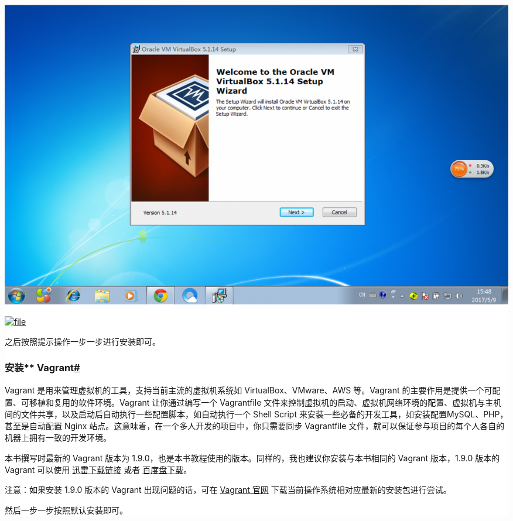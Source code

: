 <img src="./img/clip_image001.png">

[![file](file:///./img/clip_image001.png)](https://fsdhubcdn.phphub.org/uploads/images/201705/15/1/IzWPcM1vyw.png)

 

之后按照提示操作一步一步进行安装即可。

### 安装** **Vagrant**[#](https://fsdhub.com/books/laravel-essential-training-5.5/557/development-environment-windows#安装-Vagrant)

Vagrant 是用来管理虚拟机的工具，支持当前主流的虚拟机系统如 VirtualBox、VMware、AWS 等。Vagrant 的主要作用是提供一个可配置、可移植和复用的软件环境。Vagrant 让你通过编写一个 Vagrantfile 文件来控制虚拟机的启动、虚拟机网络环境的配置、虚拟机与主机间的文件共享，以及启动后自动执行一些配置脚本，如自动执行一个 Shell Script 来安装一些必备的开发工具，如安装配置MySQL、PHP，甚至是自动配置 Nginx 站点。这意味着，在一个多人开发的项目中，你只需要同步 Vagrantfile 文件，就可以保证参与项目的每个人各自的机器上拥有一致的开发环境。

本书撰写时最新的 Vagrant 版本为 1.9.0，也是本书教程使用的版本。同样的，我也建议你安装与本书相同的 Vagrant 版本，1.9.0 版本的 Vagrant 可以使用 [迅雷下载链接](https://releases.hashicorp.com/vagrant/1.9.0/vagrant_1.9.0.msi) 或者 [百度盘下载](https://pan.baidu.com/s/1jH6o5sa)。

注意：如果安装 1.9.0 版本的 Vagrant 出现问题的话，可在 [Vagrant 官网](https://www.vagrantup.com/downloads.html) 下载当前操作系统相对应最新的安装包进行尝试。

然后一步一步按照默认安装即可。

